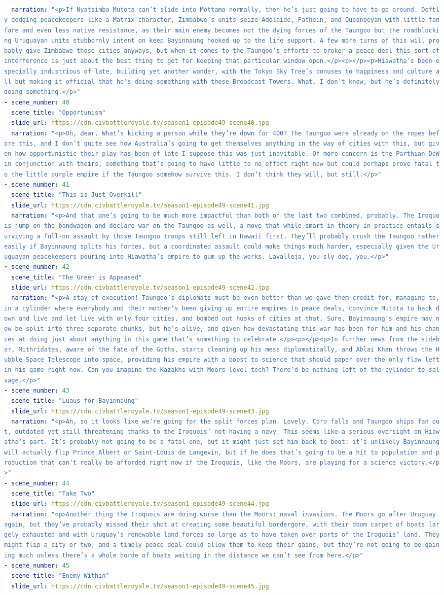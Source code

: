 ```yaml
  narration: "<p>If Nyatsimba Mutota can’t slide into Mottama normally, then he’s just going to have to go around. Deftly dodging peacekeepers like a Matrix character, Zimbabwe’s units seize Adelaide, Pathein, and Queanbeyan with little fanfare and even less native resistance, as their main enemy becomes not the dying forces of the Taungoo but the roadblocking Uruguayan units stubbornly intent on keep Bayinnaung hooked up to the life support. A few more turns of this will probably give Zimbabwe those cities anyways, but when it comes to the Taungoo’s efforts to broker a peace deal this sort of interference is just about the best thing to get for keeping that particular window open.</p><p></p><p>Hiawatha’s been especially industrious of late, building yet another wonder, with the Tokyo Sky Tree’s bonuses to happiness and culture all but making it official that he’s doing something with those Broadcast Towers. What, I don’t know, but he’s definitely doing something.</p>"
- scene_number: 40
  scene_title: "Opportunism"
  slide_url: https://cdn.civbattleroyale.tv/season1-episode49-scene40.jpg
  narration: "<p>Oh, dear. What’s kicking a person while they’re down for 400? The Taungoo were already on the ropes before this, and I don’t quite see how Australia’s going to get themselves anything in the way of cities with this, but given how opportunistic their play has been of late I suppose this was just inevitable. Of more concern is the Parthian DoW in conjunction with theirs, something that’s going to have little to no effect right now but could perhaps prove fatal to the little purple empire if the Taungoo somehow survive this. I don’t think they will, but still.</p>"
- scene_number: 41
  scene_title: "This is Just Overkill"
  slide_url: https://cdn.civbattleroyale.tv/season1-episode49-scene41.jpg
  narration: "<p>And that one’s going to be much more impactful than both of the last two combined, probably. The Iroquois jump on the bandwagon and declare war on the Taungoo as well, a move that while smart in theory in practice entails surviving a full-on assault by those Taungoo troops still left in Hawaii first. They’ll probably crush the Taungoo rather easily if Bayinnaung splits his forces, but a coordinated assault could make things much harder, especially given the Uruguayan peacekeepers pouring into Hiawatha’s empire to gum up the works. Lavalleja, you sly dog, you.</p>"
- scene_number: 42
  scene_title: "The Green is Appeased"
  slide_url: https://cdn.civbattleroyale.tv/season1-episode49-scene42.jpg
  narration: "<p>A stay of execution! Taungoo’s diplomats must be even better than we gave them credit for, managing to, in a cylinder where everybody and their mother’s been giving up entire empires in peace deals, convince Mutota to back down and live and let live with only four cities, and bombed out husks of cities at that. Sure, Bayinnaung’s empire may now be split into three separate chunks, but he’s alive, and given how devastating this war has been for him and his chances at doing just about anything in this game that’s something to celebrate.</p><p></p><p>In further news from the sidebar, Mithridates, aware of the fate of the Goths, starts cleaning up his mess diplomatically, and Ablai Khan throws the Hubble Space Telescope into space, providing his empire with a boost to science that should paper over the only flaw left in his game right now. Can you imagine the Kazakhs with Moors-level tech? There’d be nothing left of the cylinder to salvage.</p>"
- scene_number: 43
  scene_title: "Luaus for Bayinnaung"
  slide_url: https://cdn.civbattleroyale.tv/season1-episode49-scene43.jpg
  narration: "<p>Ah, so it looks like we’re going for the split forces plan. Lovely. Coro falls and Taungoo ships fan out, outdated yet still threatening thanks to the Iroquois’ not having a navy. This seems like a serious oversight on Hiawatha’s part. It’s probably not going to be a fatal one, but it might just set him back to boot: it’s unlikely Bayinnaung will actually flip Prince Albert or Saint-Louis de Langevin, but if he does that’s going to be a hit to population and production that can’t really be afforded right now if the Iroquois, like the Moors, are playing for a science victory.</p>"
- scene_number: 44
  scene_title: "Take Two"
  slide_url: https://cdn.civbattleroyale.tv/season1-episode49-scene44.jpg
  narration: "<p>Another thing the Iroquois are doing worse than the Moors: naval invasions. The Moors go after Uruguay again, but they’ve probably missed their shot at creating some beautiful bordergore, with their doom carpet of boats largely exhausted and with Uruguay’s renewable land forces so large as to have taken over parts of the Iroquois’ land. They might flip a city or two, and a timely peace deal could allow them to keep their gains, but they’re not going to be gaining much unless there’s a whole horde of boats waiting in the distance we can’t see from here.</p>"
- scene_number: 45
  scene_title: "Enemy Within"
  slide_url: https://cdn.civbattleroyale.tv/season1-episode49-scene45.jpg
```
